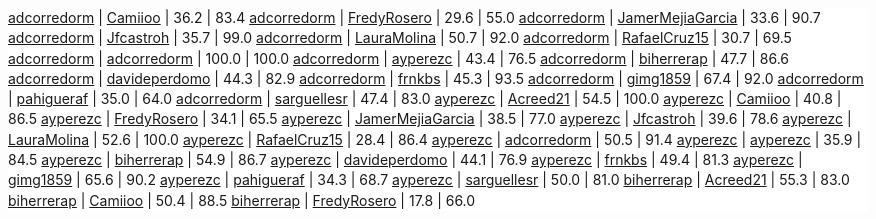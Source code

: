 [adcorredorm](http://www.ironhacks.com/preview/adcorredorm/webapp_phase3/index.html) | [Camiioo](http://www.ironhacks.com/preview/Camiioo/webapp_phase4/index.html) | 36.2 | 83.4
[adcorredorm](http://www.ironhacks.com/preview/adcorredorm/webapp_phase3/index.html) | [FredyRosero](http://www.ironhacks.com/preview/FredyRosero/webapp_phase4/index.html) | 29.6 | 55.0
[adcorredorm](http://www.ironhacks.com/preview/adcorredorm/webapp_phase3/index.html) | [JamerMejiaGarcia](http://www.ironhacks.com/preview/JamerMejiaGarcia/webapp_phase4/index.html) | 33.6 | 90.7
[adcorredorm](http://www.ironhacks.com/preview/adcorredorm/webapp_phase3/index.html) | [Jfcastroh](http://www.ironhacks.com/preview/Jfcastroh/webapp_phase4/index.html) | 35.7 | 99.0
[adcorredorm](http://www.ironhacks.com/preview/adcorredorm/webapp_phase3/index.html) | [LauraMolina](http://www.ironhacks.com/preview/LauraMolina/webapp_phase4/index.html) | 50.7 | 92.0
[adcorredorm](http://www.ironhacks.com/preview/adcorredorm/webapp_phase3/index.html) | [RafaelCruz15](http://www.ironhacks.com/preview/RafaelCruz15/webapp_phase4/index.html) | 30.7 | 69.5
[adcorredorm](http://www.ironhacks.com/preview/adcorredorm/webapp_phase3/index.html) | [adcorredorm](http://www.ironhacks.com/preview/adcorredorm/webapp_phase4/index.html) | 100.0 | 100.0
[adcorredorm](http://www.ironhacks.com/preview/adcorredorm/webapp_phase3/index.html) | [ayperezc](http://www.ironhacks.com/preview/ayperezc/webapp_phase4/index.html) | 43.4 | 76.5
[adcorredorm](http://www.ironhacks.com/preview/adcorredorm/webapp_phase3/index.html) | [biherrerap](http://www.ironhacks.com/preview/biherrerap/webapp_phase4/index.html) | 47.7 | 86.6
[adcorredorm](http://www.ironhacks.com/preview/adcorredorm/webapp_phase3/index.html) | [davideperdomo](http://www.ironhacks.com/preview/davideperdomo/webapp_phase4/index.html) | 44.3 | 82.9
[adcorredorm](http://www.ironhacks.com/preview/adcorredorm/webapp_phase3/index.html) | [frnkbs](http://www.ironhacks.com/preview/frnkbs/webapp_phase4/index.html) | 45.3 | 93.5
[adcorredorm](http://www.ironhacks.com/preview/adcorredorm/webapp_phase3/index.html) | [gimg1859](http://www.ironhacks.com/preview/gimg1859/webapp_phase4/index.html) | 67.4 | 92.0
[adcorredorm](http://www.ironhacks.com/preview/adcorredorm/webapp_phase3/index.html) | [pahigueraf](http://www.ironhacks.com/preview/pahigueraf/webapp_phase4/index.html) | 35.0 | 64.0
[adcorredorm](http://www.ironhacks.com/preview/adcorredorm/webapp_phase3/index.html) | [sarguellesr](http://www.ironhacks.com/preview/sarguellesr/webapp_phase4/index.html) | 47.4 | 83.0
[ayperezc](http://www.ironhacks.com/preview/ayperezc/webapp_phase3/index.html) | [Acreed21](http://www.ironhacks.com/preview/Acreed21/webapp_phase4/index.html) | 54.5 | 100.0
[ayperezc](http://www.ironhacks.com/preview/ayperezc/webapp_phase3/index.html) | [Camiioo](http://www.ironhacks.com/preview/Camiioo/webapp_phase4/index.html) | 40.8 | 86.5
[ayperezc](http://www.ironhacks.com/preview/ayperezc/webapp_phase3/index.html) | [FredyRosero](http://www.ironhacks.com/preview/FredyRosero/webapp_phase4/index.html) | 34.1 | 65.5
[ayperezc](http://www.ironhacks.com/preview/ayperezc/webapp_phase3/index.html) | [JamerMejiaGarcia](http://www.ironhacks.com/preview/JamerMejiaGarcia/webapp_phase4/index.html) | 38.5 | 77.0
[ayperezc](http://www.ironhacks.com/preview/ayperezc/webapp_phase3/index.html) | [Jfcastroh](http://www.ironhacks.com/preview/Jfcastroh/webapp_phase4/index.html) | 39.6 | 78.6
[ayperezc](http://www.ironhacks.com/preview/ayperezc/webapp_phase3/index.html) | [LauraMolina](http://www.ironhacks.com/preview/LauraMolina/webapp_phase4/index.html) | 52.6 | 100.0
[ayperezc](http://www.ironhacks.com/preview/ayperezc/webapp_phase3/index.html) | [RafaelCruz15](http://www.ironhacks.com/preview/RafaelCruz15/webapp_phase4/index.html) | 28.4 | 86.4
[ayperezc](http://www.ironhacks.com/preview/ayperezc/webapp_phase3/index.html) | [adcorredorm](http://www.ironhacks.com/preview/adcorredorm/webapp_phase4/index.html) | 50.5 | 91.4
[ayperezc](http://www.ironhacks.com/preview/ayperezc/webapp_phase3/index.html) | [ayperezc](http://www.ironhacks.com/preview/ayperezc/webapp_phase4/index.html) | 35.9 | 84.5
[ayperezc](http://www.ironhacks.com/preview/ayperezc/webapp_phase3/index.html) | [biherrerap](http://www.ironhacks.com/preview/biherrerap/webapp_phase4/index.html) | 54.9 | 86.7
[ayperezc](http://www.ironhacks.com/preview/ayperezc/webapp_phase3/index.html) | [davideperdomo](http://www.ironhacks.com/preview/davideperdomo/webapp_phase4/index.html) | 44.1 | 76.9
[ayperezc](http://www.ironhacks.com/preview/ayperezc/webapp_phase3/index.html) | [frnkbs](http://www.ironhacks.com/preview/frnkbs/webapp_phase4/index.html) | 49.4 | 81.3
[ayperezc](http://www.ironhacks.com/preview/ayperezc/webapp_phase3/index.html) | [gimg1859](http://www.ironhacks.com/preview/gimg1859/webapp_phase4/index.html) | 65.6 | 90.2
[ayperezc](http://www.ironhacks.com/preview/ayperezc/webapp_phase3/index.html) | [pahigueraf](http://www.ironhacks.com/preview/pahigueraf/webapp_phase4/index.html) | 34.3 | 68.7
[ayperezc](http://www.ironhacks.com/preview/ayperezc/webapp_phase3/index.html) | [sarguellesr](http://www.ironhacks.com/preview/sarguellesr/webapp_phase4/index.html) | 50.0 | 81.0
[biherrerap](http://www.ironhacks.com/preview/biherrerap/webapp_phase3/index.html) | [Acreed21](http://www.ironhacks.com/preview/Acreed21/webapp_phase4/index.html) | 55.3 | 83.0
[biherrerap](http://www.ironhacks.com/preview/biherrerap/webapp_phase3/index.html) | [Camiioo](http://www.ironhacks.com/preview/Camiioo/webapp_phase4/index.html) | 50.4 | 88.5
[biherrerap](http://www.ironhacks.com/preview/biherrerap/webapp_phase3/index.html) | [FredyRosero](http://www.ironhacks.com/preview/FredyRosero/webapp_phase4/index.html) | 17.8 | 66.0